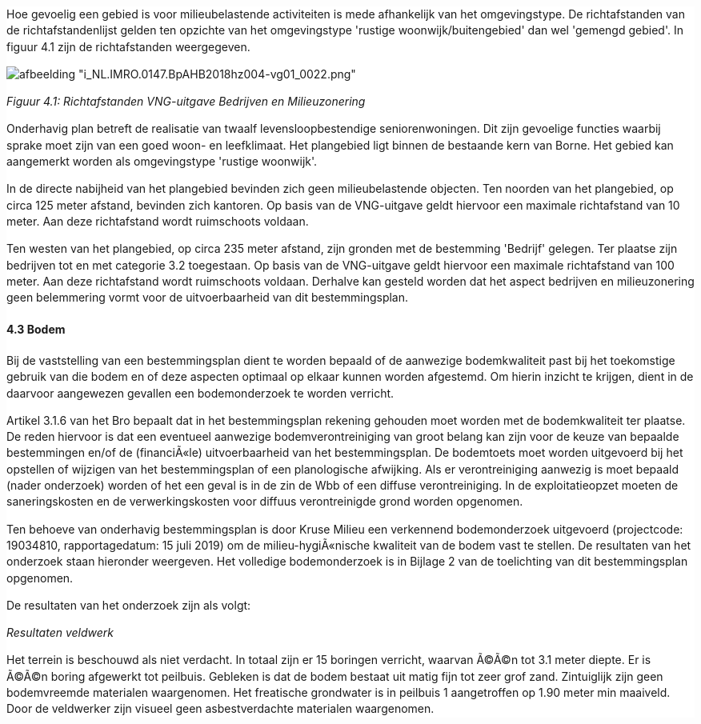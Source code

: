 Hoe gevoelig een gebied is voor milieubelastende activiteiten is mede afhankelijk van het omgevingstype. De richtafstanden van de richtafstandenlijst gelden ten opzichte van het omgevingstype 'rustige woonwijk/buitengebied' dan wel 'gemengd gebied'. In figuur 4\.1 zijn de richtafstanden weergegeven.

![afbeelding "i_NL.IMRO.0147.BpAHB2018hz004-vg01_0022.png"](i_NL.IMRO.0147.BpAHB2018hz004-vg01_0022.png)

*Figuur 4\.1: Richtafstanden VNG\-uitgave Bedrijven en Milieuzonering*

Onderhavig plan betreft de realisatie van twaalf levensloopbestendige seniorenwoningen. Dit zijn gevoelige functies waarbij sprake moet zijn van een goed woon\- en leefklimaat. Het plangebied ligt binnen de bestaande kern van Borne. Het gebied kan aangemerkt worden als omgevingstype 'rustige woonwijk'.

In de directe nabijheid van het plangebied bevinden zich geen milieubelastende objecten. Ten noorden van het plangebied, op circa 125 meter afstand, bevinden zich kantoren. Op basis van de VNG\-uitgave geldt hiervoor een maximale richtafstand van 10 meter. Aan deze richtafstand wordt ruimschoots voldaan.

Ten westen van het plangebied, op circa 235 meter afstand, zijn gronden met de bestemming 'Bedrijf' gelegen. Ter plaatse zijn bedrijven tot en met categorie 3\.2 toegestaan. Op basis van de VNG\-uitgave geldt hiervoor een maximale richtafstand van 100 meter. Aan deze richtafstand wordt ruimschoots voldaan. Derhalve kan gesteld worden dat het aspect bedrijven en milieuzonering geen belemmering vormt voor de uitvoerbaarheid van dit bestemmingsplan.

#### 4\.3 Bodem

Bij de vaststelling van een bestemmingsplan dient te worden bepaald of de aanwezige bodemkwaliteit past bij het toekomstige gebruik van die bodem en of deze aspecten optimaal op elkaar kunnen worden afgestemd. Om hierin inzicht te krijgen, dient in de daarvoor aangewezen gevallen een bodemonderzoek te worden verricht.

Artikel 3\.1\.6 van het Bro bepaalt dat in het bestemmingsplan rekening gehouden moet worden met de bodemkwaliteit ter plaatse. De reden hiervoor is dat een eventueel aanwezige bodemverontreiniging van groot belang kan zijn voor de keuze van bepaalde bestemmingen en/of de (financiÃ«le) uitvoerbaarheid van het bestemmingsplan. De bodemtoets moet worden uitgevoerd bij het opstellen of wijzigen van het bestemmingsplan of een planologische afwijking. Als er verontreiniging aanwezig is moet bepaald (nader onderzoek) worden of het een geval is in de zin de Wbb of een diffuse verontreiniging. In de exploitatieopzet moeten de saneringskosten en de verwerkingskosten voor diffuus verontreinigde grond worden opgenomen.

Ten behoeve van onderhavig bestemmingsplan is door Kruse Milieu een verkennend bodemonderzoek uitgevoerd (projectcode: 19034810, rapportagedatum: 15 juli 2019\) om de milieu\-hygiÃ«nische kwaliteit van de bodem vast te stellen. De resultaten van het onderzoek staan hieronder weergeven. Het volledige bodemonderzoek is in Bijlage 2 van de toelichting van dit bestemmingsplan opgenomen.

De resultaten van het onderzoek zijn als volgt:

*Resultaten veldwerk*

Het terrein is beschouwd als niet verdacht. In totaal zijn er 15 boringen verricht, waarvan Ã©Ã©n tot 3\.1 meter diepte. Er is Ã©Ã©n boring afgewerkt tot peilbuis. Gebleken is dat de bodem bestaat uit matig fijn tot zeer grof zand. Zintuiglijk zijn geen bodemvreemde materialen waargenomen. Het freatische grondwater is in peilbuis 1 aangetroffen op 1\.90 meter min maaiveld. Door de veldwerker zijn visueel geen asbestverdachte materialen waargenomen.
